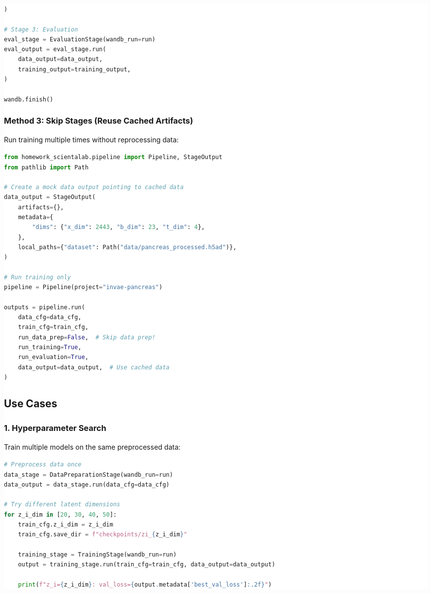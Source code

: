 ```python
)

# Stage 3: Evaluation
eval_stage = EvaluationStage(wandb_run=run)
eval_output = eval_stage.run(
    data_output=data_output,
    training_output=training_output,
)

wandb.finish()
```

### Method 3: Skip Stages (Reuse Cached Artifacts)

Run training multiple times without reprocessing data:

```python
from homework_scientalab.pipeline import Pipeline, StageOutput
from pathlib import Path

# Create a mock data output pointing to cached data
data_output = StageOutput(
    artifacts={},
    metadata={
        "dims": {"x_dim": 2443, "b_dim": 23, "t_dim": 4},
    },
    local_paths={"dataset": Path("data/pancreas_processed.h5ad")},
)

# Run training only
pipeline = Pipeline(project="invae-pancreas")

outputs = pipeline.run(
    data_cfg=data_cfg,
    train_cfg=train_cfg,
    run_data_prep=False,  # Skip data prep!
    run_training=True,
    run_evaluation=True,
    data_output=data_output,  # Use cached data
)
```

## Use Cases

### 1. Hyperparameter Search

Train multiple models on the same preprocessed data:

```python
# Preprocess data once
data_stage = DataPreparationStage(wandb_run=run)
data_output = data_stage.run(data_cfg=data_cfg)

# Try different latent dimensions
for z_i_dim in [20, 30, 40, 50]:
    train_cfg.z_i_dim = z_i_dim
    train_cfg.save_dir = f"checkpoints/zi_{z_i_dim}"
    
    training_stage = TrainingStage(wandb_run=run)
    output = training_stage.run(train_cfg=train_cfg, data_output=data_output)
    
    print(f"z_i={z_i_dim}: val_loss={output.metadata['best_val_loss']:.2f}")
```
